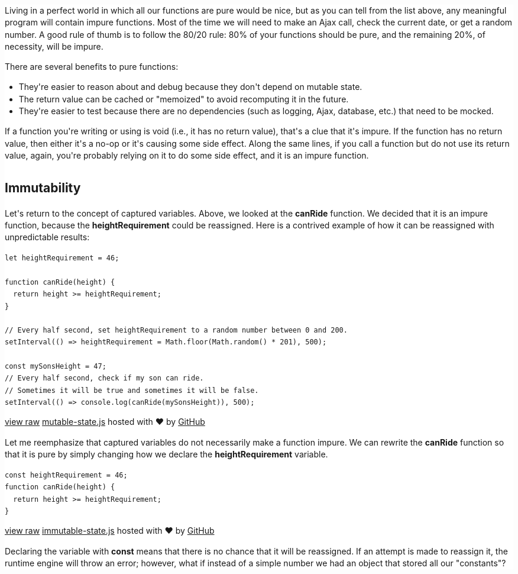 Living in a perfect world in which all our functions are pure would be nice, but as you can tell from the list above, any meaningful program will contain impure functions. Most of the time we will need to make an Ajax call, check the current date, or get a random number. A good rule of thumb is to follow the 80/20 rule: 80% of your functions should be pure, and the remaining 20%, of necessity, will be impure.

There are several benefits to pure functions:

*   They're easier to reason about and debug because they don't depend on mutable state.
*   The return value can be cached or "memoized" to avoid recomputing it in the future.
*   They're easier to test because there are no dependencies (such as logging, Ajax, database, etc.) that need to be mocked.

If a function you're writing or using is void (i.e., it has no return value), that's a clue that it's impure. If the function has no return value, then either it's a no-op or it's causing some side effect. Along the same lines, if you call a function but do not use its return value, again, you're probably relying on it to do some side effect, and it is an impure function.

Immutability
------------

Let's return to the concept of captured variables. Above, we looked at the **canRide** function. We decided that it is an impure function, because the **heightRequirement** could be reassigned. Here is a contrived example of how it can be reassigned with unpredictable results:

    let heightRequirement = 46;

    function canRide(height) {
      return height >= heightRequirement;
    }

    // Every half second, set heightRequirement to a random number between 0 and 200.
    setInterval(() => heightRequirement = Math.floor(Math.random() * 201), 500);
    
    const mySonsHeight = 47;
    // Every half second, check if my son can ride.
    // Sometimes it will be true and sometimes it will be false.
    setInterval(() => console.log(canRide(mySonsHeight)), 500);

[view raw](https://gist.github.com/battmanz/bc13c4cf24b380cbd7b3f7b0c12ab8e4/raw/e2b6365e79def9b80bd7652cf15078d613ed686f/mutable-state.js) [mutable-state.js](https://gist.github.com/battmanz/bc13c4cf24b380cbd7b3f7b0c12ab8e4#file-mutable-state-js) hosted with ❤ by [GitHub](https://github.com)

Let me reemphasize that captured variables do not necessarily make a function impure. We can rewrite the **canRide** function so that it is pure by simply changing how we declare the **heightRequirement** variable.

    const heightRequirement = 46;
    function canRide(height) {
      return height >= heightRequirement;
    }

[view raw](https://gist.github.com/battmanz/b65416550d62da94a69eea51c2678983/raw/6792dd568e0fc3e6b372d078735d5b74857dbae4/immutable-state.js) [immutable-state.js](https://gist.github.com/battmanz/b65416550d62da94a69eea51c2678983#file-immutable-state-js) hosted with ❤ by [GitHub](https://github.com)

Declaring the variable with **const** means that there is no chance that it will be reassigned. If an attempt is made to reassign it, the runtime engine will throw an error; however, what if instead of a simple number we had an object that stored all our "constants"?
